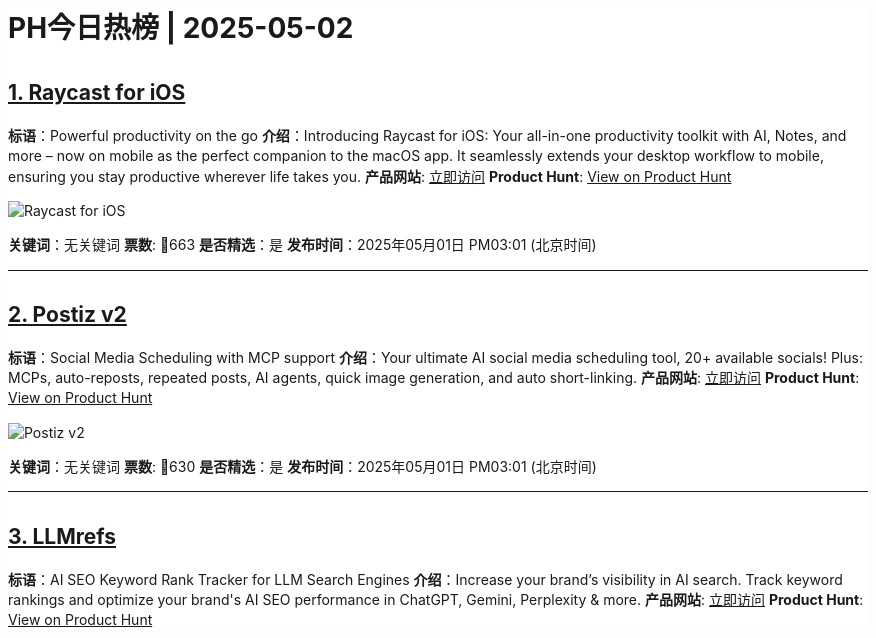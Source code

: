 # PH今日热榜 | 2025-05-02

## [1. Raycast for iOS](https://www.producthunt.com/posts/raycast-for-ios?utm_campaign=producthunt-api&utm_medium=api-v2&utm_source=Application%3A+dailyhot+%28ID%3A+133367%29)
**标语**：Powerful productivity on the go
**介绍**：Introducing Raycast for iOS: Your all-in-one productivity toolkit with AI, Notes, and more – now on mobile as the perfect companion to the macOS app. It seamlessly extends your desktop workflow to mobile, ensuring you stay productive wherever life takes you.
**产品网站**: [立即访问](https://www.producthunt.com/r/YSDLBHTZ5EAHCI?utm_campaign=producthunt-api&utm_medium=api-v2&utm_source=Application%3A+dailyhot+%28ID%3A+133367%29)
**Product Hunt**: [View on Product Hunt](https://www.producthunt.com/posts/raycast-for-ios?utm_campaign=producthunt-api&utm_medium=api-v2&utm_source=Application%3A+dailyhot+%28ID%3A+133367%29)

![Raycast for iOS]()

**关键词**：无关键词
**票数**: 🔺663
**是否精选**：是
**发布时间**：2025年05月01日 PM03:01 (北京时间)

---

## [2. Postiz v2](https://www.producthunt.com/posts/postiz-v2?utm_campaign=producthunt-api&utm_medium=api-v2&utm_source=Application%3A+dailyhot+%28ID%3A+133367%29)
**标语**：Social Media Scheduling with MCP support
**介绍**：Your ultimate AI social media scheduling tool, 20+ available socials! Plus: MCPs, auto-reposts, repeated posts, AI agents, quick image generation, and auto short-linking.
**产品网站**: [立即访问](https://www.producthunt.com/r/6A7F2ZYK42WTB3?utm_campaign=producthunt-api&utm_medium=api-v2&utm_source=Application%3A+dailyhot+%28ID%3A+133367%29)
**Product Hunt**: [View on Product Hunt](https://www.producthunt.com/posts/postiz-v2?utm_campaign=producthunt-api&utm_medium=api-v2&utm_source=Application%3A+dailyhot+%28ID%3A+133367%29)

![Postiz v2]()

**关键词**：无关键词
**票数**: 🔺630
**是否精选**：是
**发布时间**：2025年05月01日 PM03:01 (北京时间)

---

## [3. LLMrefs](https://www.producthunt.com/posts/llmrefs?utm_campaign=producthunt-api&utm_medium=api-v2&utm_source=Application%3A+dailyhot+%28ID%3A+133367%29)
**标语**：AI SEO Keyword Rank Tracker for LLM Search Engines
**介绍**：Increase your brand’s visibility in AI search. Track keyword rankings and optimize your brand's AI SEO performance in ChatGPT, Gemini, Perplexity & more.
**产品网站**: [立即访问](https://www.producthunt.com/r/HCC7UCZCEWSUAE?utm_campaign=producthunt-api&utm_medium=api-v2&utm_source=Application%3A+dailyhot+%28ID%3A+133367%29)
**Product Hunt**: [View on Product Hunt](https://www.producthunt.com/posts/llmrefs?utm_campaign=producthunt-api&utm_medium=api-v2&utm_source=Application%3A+dailyhot+%28ID%3A+133367%29)
